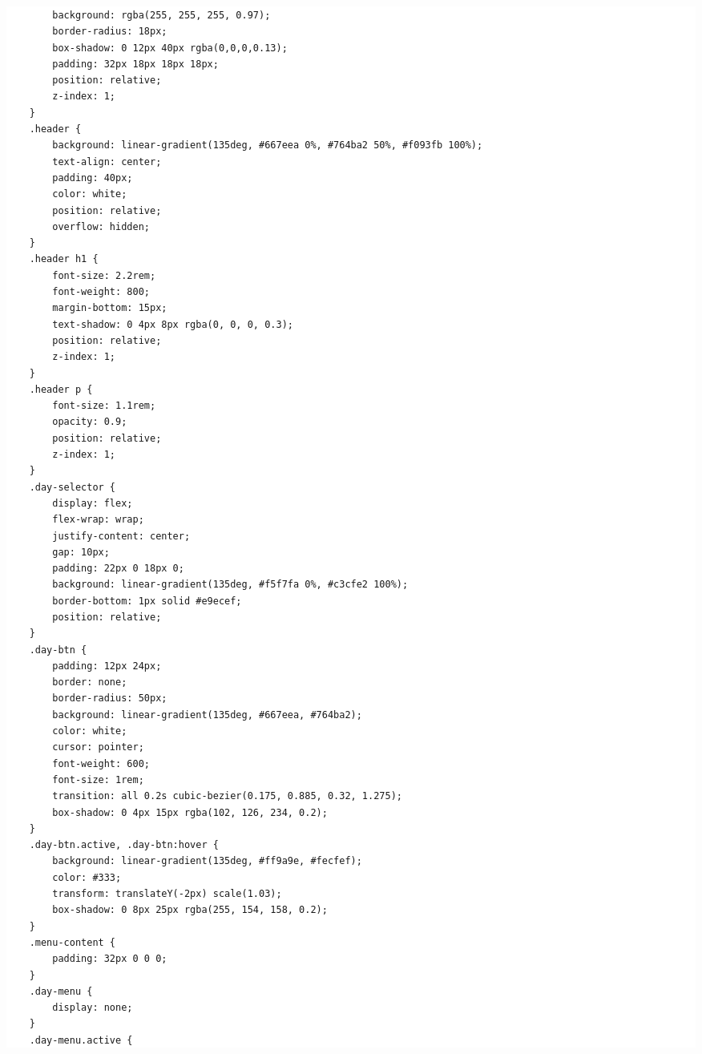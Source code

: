             background: rgba(255, 255, 255, 0.97);
            border-radius: 18px;
            box-shadow: 0 12px 40px rgba(0,0,0,0.13);
            padding: 32px 18px 18px 18px;
            position: relative;
            z-index: 1;
        }
        .header {
            background: linear-gradient(135deg, #667eea 0%, #764ba2 50%, #f093fb 100%);
            text-align: center;
            padding: 40px;
            color: white;
            position: relative;
            overflow: hidden;
        }
        .header h1 {
            font-size: 2.2rem;
            font-weight: 800;
            margin-bottom: 15px;
            text-shadow: 0 4px 8px rgba(0, 0, 0, 0.3);
            position: relative;
            z-index: 1;
        }
        .header p {
            font-size: 1.1rem;
            opacity: 0.9;
            position: relative;
            z-index: 1;
        }
        .day-selector {
            display: flex;
            flex-wrap: wrap;
            justify-content: center;
            gap: 10px;
            padding: 22px 0 18px 0;
            background: linear-gradient(135deg, #f5f7fa 0%, #c3cfe2 100%);
            border-bottom: 1px solid #e9ecef;
            position: relative;
        }
        .day-btn {
            padding: 12px 24px;
            border: none;
            border-radius: 50px;
            background: linear-gradient(135deg, #667eea, #764ba2);
            color: white;
            cursor: pointer;
            font-weight: 600;
            font-size: 1rem;
            transition: all 0.2s cubic-bezier(0.175, 0.885, 0.32, 1.275);
            box-shadow: 0 4px 15px rgba(102, 126, 234, 0.2);
        }
        .day-btn.active, .day-btn:hover {
            background: linear-gradient(135deg, #ff9a9e, #fecfef);
            color: #333;
            transform: translateY(-2px) scale(1.03);
            box-shadow: 0 8px 25px rgba(255, 154, 158, 0.2);
        }
        .menu-content {
            padding: 32px 0 0 0;
        }
        .day-menu {
            display: none;
        }
        .day-menu.active {